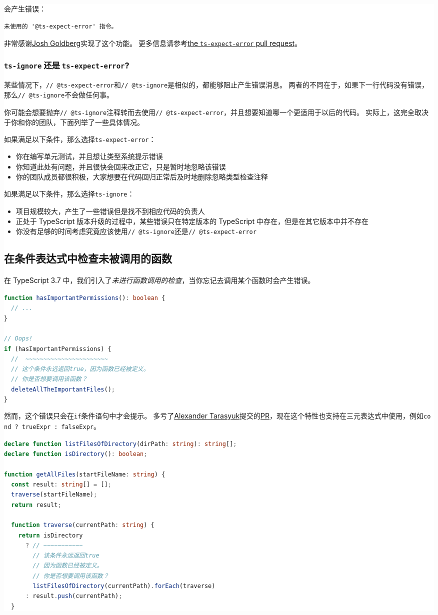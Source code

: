 会产生错误：

```txt
未使用的 '@ts-expect-error' 指令。
```

非常感谢[Josh Goldberg](https://github.com/JoshuaKGoldberg)实现了这个功能。
更多信息请参考[the `ts-expect-error` pull request](https://github.com/microsoft/TypeScript/pull/36014)。

### `ts-ignore` 还是 `ts-expect-error`?

某些情况下，`// @ts-expect-error`和`// @ts-ignore`是相似的，都能够阻止产生错误消息。
两者的不同在于，如果下一行代码没有错误，那么`// @ts-ignore`不会做任何事。

你可能会想要抛弃`// @ts-ignore`注释转而去使用`// @ts-expect-error`，并且想要知道哪一个更适用于以后的代码。
实际上，这完全取决于你和你的团队，下面列举了一些具体情况。

如果满足以下条件，那么选择`ts-expect-error`：

- 你在编写单元测试，并且想让类型系统提示错误
- 你知道此处有问题，并且很快会回来改正它，只是暂时地忽略该错误
- 你的团队成员都很积极，大家想要在代码回归正常后及时地删除忽略类型检查注释

如果满足以下条件，那么选择`ts-ignore`：

- 项目规模较大，产生了一些错误但是找不到相应代码的负责人
- 正处于 TypeScript 版本升级的过程中，某些错误只在特定版本的 TypeScript 中存在，但是在其它版本中并不存在
- 你没有足够的时间考虑究竟应该使用`// @ts-ignore`还是`// @ts-expect-error`

## 在条件表达式中检查未被调用的函数

在 TypeScript 3.7 中，我们引入了*未进行函数调用的检查*，当你忘记去调用某个函数时会产生错误。

```ts
function hasImportantPermissions(): boolean {
  // ...
}

// Oops!
if (hasImportantPermissions) {
  //  ~~~~~~~~~~~~~~~~~~~~~~~
  // 这个条件永远返回true，因为函数已经被定义。
  // 你是否想要调用该函数？
  deleteAllTheImportantFiles();
}
```

然而，这个错误只会在`if`条件语句中才会提示。
多亏了[Alexander Tarasyuk](https://github.com/a-tarasyuk)提交的[PR](https://github.com/microsoft/TypeScript/pull/36402)，现在这个特性也支持在三元表达式中使用，例如`cond ? trueExpr : falseExpr`。

```ts
declare function listFilesOfDirectory(dirPath: string): string[];
declare function isDirectory(): boolean;

function getAllFiles(startFileName: string) {
  const result: string[] = [];
  traverse(startFileName);
  return result;

  function traverse(currentPath: string) {
    return isDirectory
      ? // ~~~~~~~~~~~
        // 该条件永远返回true
        // 因为函数已经被定义。
        // 你是否想要调用该函数？
        listFilesOfDirectory(currentPath).forEach(traverse)
      : result.push(currentPath);
  }
```